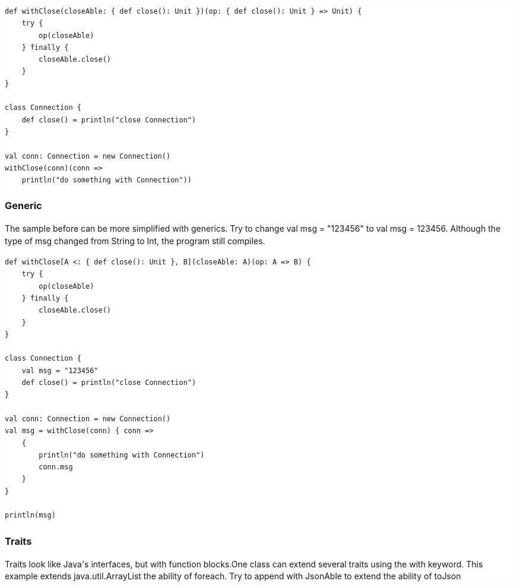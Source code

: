 ```
def withClose(closeAble: { def close(): Unit })(op: { def close(): Unit } => Unit) {
	try {
		op(closeAble)
	} finally {
		closeAble.close()
	}
}

class Connection {
	def close() = println("close Connection")
}

val conn: Connection = new Connection()
withClose(conn)(conn =>
	println("do something with Connection"))
```


### Generic

The sample before can be more simplified with generics.
Try to change val msg = "123456" to val msg = 123456.
Although the type of msg changed from String to Int, the program still compiles.

```
def withClose[A <: { def close(): Unit }, B](closeAble: A)(op: A => B) {
	try {
		op(closeAble)
	} finally {
		closeAble.close()
	}
}

class Connection {
	val msg = "123456"
	def close() = println("close Connection")
}

val conn: Connection = new Connection()
val msg = withClose(conn) { conn =>
	{
		println("do something with Connection")
		conn.msg
	}
}
	
println(msg)
```

### Traits

Traits look like Java's interfaces, but with function blocks.One class can extend several traits using the with keyword.
This example extends java.util.ArrayList the ability of foreach.
Try to append with JsonAble to extend the ability of toJson
